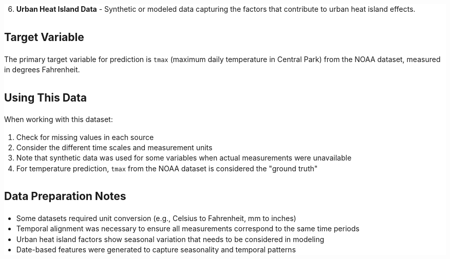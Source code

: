 6. **Urban Heat Island Data** - Synthetic or modeled data capturing the factors that contribute to urban heat island effects.

## Target Variable

The primary target variable for prediction is `tmax` (maximum daily temperature in Central Park) from the NOAA dataset, measured in degrees Fahrenheit.

## Using This Data

When working with this dataset:

1. Check for missing values in each source
2. Consider the different time scales and measurement units
3. Note that synthetic data was used for some variables when actual measurements were unavailable
4. For temperature prediction, `tmax` from the NOAA dataset is considered the "ground truth"

## Data Preparation Notes

- Some datasets required unit conversion (e.g., Celsius to Fahrenheit, mm to inches)
- Temporal alignment was necessary to ensure all measurements correspond to the same time periods
- Urban heat island factors show seasonal variation that needs to be considered in modeling
- Date-based features were generated to capture seasonality and temporal patterns
